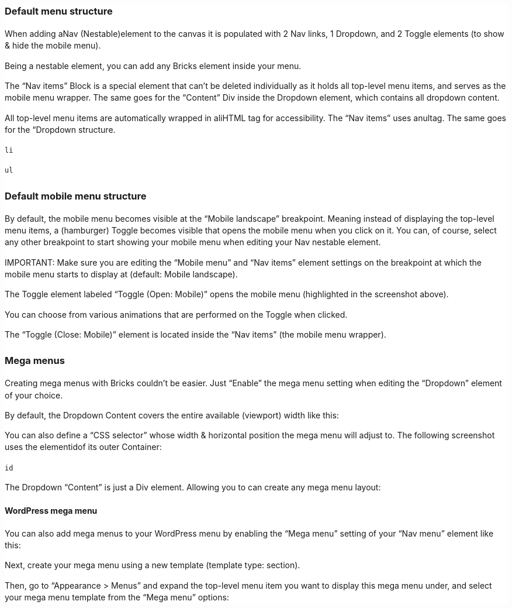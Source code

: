 ### Default menu structure

When adding aNav (Nestable)element to the canvas it is populated with 2 Nav links, 1 Dropdown, and 2 Toggle elements (to show & hide the mobile menu).

Being a nestable element, you can add any Bricks element inside your menu.

The “Nav items” Block is a special element that can’t be deleted individually as it holds all top-level menu items, and serves as the mobile menu wrapper. The same goes for the “Content” Div inside the Dropdown element, which contains all dropdown content.

All top-level menu items are automatically wrapped in aliHTML tag for accessibility. The “Nav items” uses anultag. The same goes for the “Dropdown structure.

`li`

`ul`

### Default mobile menu structure

By default, the mobile menu becomes visible at the “Mobile landscape” breakpoint. Meaning instead of displaying the top-level menu items, a (hamburger) Toggle becomes visible that opens the mobile menu when you click on it. You can, of course, select any other breakpoint to start showing your mobile menu when editing your Nav nestable element.

IMPORTANT: Make sure you are editing the “Mobile menu” and “Nav items” element settings on the breakpoint at which the mobile menu starts to display at (default: Mobile landscape).

The Toggle element labeled “Toggle (Open: Mobile)” opens the mobile menu (highlighted in the screenshot above).

You can choose from various animations that are performed on the Toggle when clicked.

The “Toggle (Close: Mobile)” element is located inside the “Nav items” (the mobile menu wrapper).

### Mega menus

Creating mega menus with Bricks couldn’t be easier. Just “Enable” the mega menu setting when editing the “Dropdown” element of your choice.

By default, the Dropdown Content covers the entire available (viewport) width like this:

You can also define a “CSS selector” whose width & horizontal position the mega menu will adjust to. The following screenshot uses the elementidof its outer Container:

`id`

The Dropdown “Content” is just a Div element. Allowing you to can create any mega menu layout:

#### WordPress mega menu

You can also add mega menus to your WordPress menu by enabling the “Mega menu” setting of your  “Nav menu” element like this:

Next, create your mega menu using a new template (template type: section).

Then, go to “Appearance > Menus” and expand the top-level menu item you want to display this mega menu under, and select your mega menu template from the “Mega menu” options:
